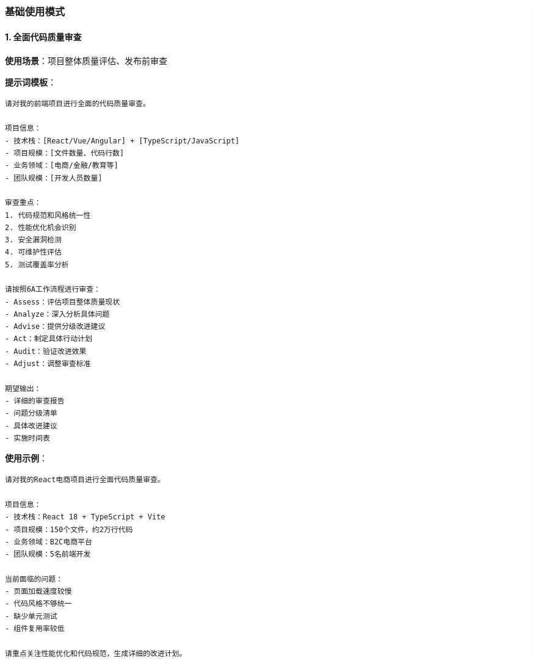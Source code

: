 ### 基础使用模式

#### 1. 全面代码质量审查

**使用场景**：项目整体质量评估、发布前审查

**提示词模板**：

```
请对我的前端项目进行全面的代码质量审查。

项目信息：
- 技术栈：[React/Vue/Angular] + [TypeScript/JavaScript]
- 项目规模：[文件数量、代码行数]
- 业务领域：[电商/金融/教育等]
- 团队规模：[开发人员数量]

审查重点：
1. 代码规范和风格统一性
2. 性能优化机会识别
3. 安全漏洞检测
4. 可维护性评估
5. 测试覆盖率分析

请按照6A工作流程进行审查：
- Assess：评估项目整体质量现状
- Analyze：深入分析具体问题
- Advise：提供分级改进建议
- Act：制定具体行动计划
- Audit：验证改进效果
- Adjust：调整审查标准

期望输出：
- 详细的审查报告
- 问题分级清单
- 具体改进建议
- 实施时间表
```

**使用示例**：

```
请对我的React电商项目进行全面代码质量审查。

项目信息：
- 技术栈：React 18 + TypeScript + Vite
- 项目规模：150个文件，约2万行代码
- 业务领域：B2C电商平台
- 团队规模：5名前端开发

当前面临的问题：
- 页面加载速度较慢
- 代码风格不够统一
- 缺少单元测试
- 组件复用率较低

请重点关注性能优化和代码规范，生成详细的改进计划。
```
